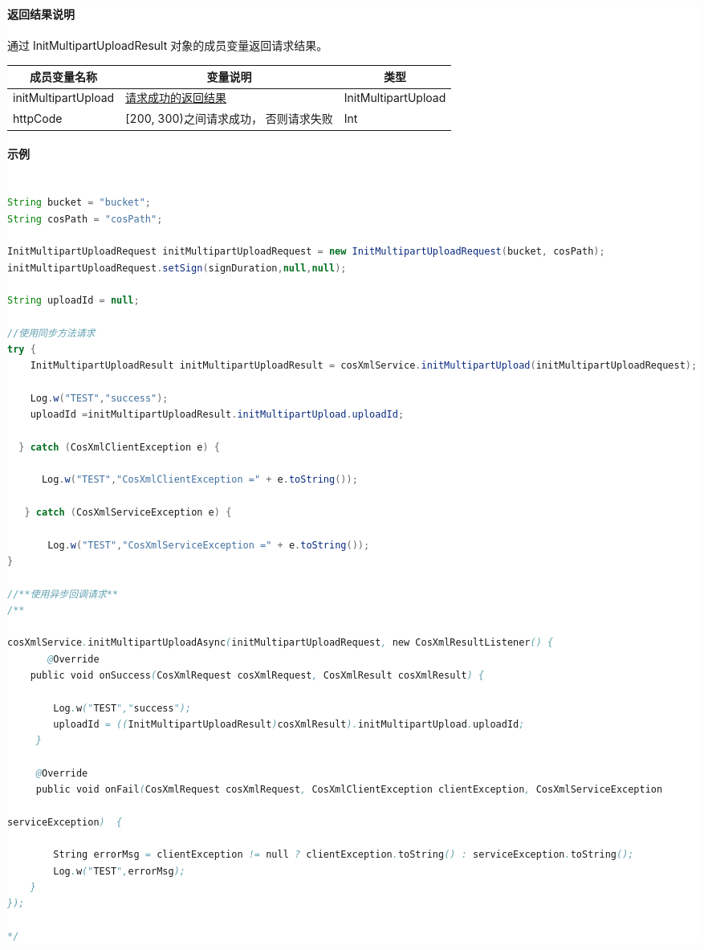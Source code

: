 
#### 返回结果说明
通过 InitMultipartUploadResult 对象的成员变量返回请求结果。

| 成员变量名称 |  变量说明    |类型     |
| ---- | --------------  | ----------- |
| initMultipartUpload   |[请求成功的返回结果](/document/product/436/7746)| InitMultipartUpload          |
| httpCode  |[200, 300)之间请求成功， 否则请求失败| Int             |

#### 示例
```java

String bucket = "bucket";
String cosPath = "cosPath";

InitMultipartUploadRequest initMultipartUploadRequest = new InitMultipartUploadRequest(bucket, cosPath);
initMultipartUploadRequest.setSign(signDuration,null,null);

String uploadId = null;

//使用同步方法请求
try {
    InitMultipartUploadResult initMultipartUploadResult = cosXmlService.initMultipartUpload(initMultipartUploadRequest);
	
    Log.w("TEST","success");
	uploadId =initMultipartUploadResult.initMultipartUpload.uploadId;

  } catch (CosXmlClientException e) {

      Log.w("TEST","CosXmlClientException =" + e.toString());

   } catch (CosXmlServiceException e) {

       Log.w("TEST","CosXmlServiceException =" + e.toString());
}

//**使用异步回调请求**
/**

cosXmlService.initMultipartUploadAsync(initMultipartUploadRequest, new CosXmlResultListener() {
       @Override
    public void onSuccess(CosXmlRequest cosXmlRequest, CosXmlResult cosXmlResult) {

		Log.w("TEST","success");
		uploadId = ((InitMultipartUploadResult)cosXmlResult).initMultipartUpload.uploadId;
     }

     @Override
     public void onFail(CosXmlRequest cosXmlRequest, CosXmlClientException clientException, CosXmlServiceException 

serviceException)  {
        
		String errorMsg = clientException != null ? clientException.toString() : serviceException.toString();
		Log.w("TEST",errorMsg);
    }
});

*/
```
